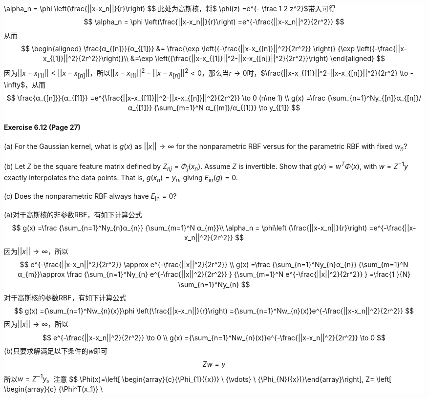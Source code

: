 \alpha_n = \phi \left(\frac{||x-x_n||}{r}\right)
$$
此处为高斯核，将$ \phi(z) =e^{- \frac  1 2 z^2}​$带入可得
$$
\alpha_n = \phi \left(\frac{||x-x_n||}{r}\right) =e^{-\frac{||x-x_n||^2}{2r^2}}
$$
从而
$$
\begin{aligned}
\frac{α_{[n]}}{α_{[1]}} 
&= \frac{\exp \left({-\frac{||x-x_{[n]}||^2}{2r^2}} \right)}
{\exp \left({-\frac{||x-x_{[1]}||^2}{2r^2}}\right)}\\
&=\exp \left({\frac{||x-x_{[1]}||^2-||x-x_{[n]}||^2}{2r^2}}\right)
\end{aligned}
$$
因为$||x-x_{[1]}||< ||x-x_{[n]}||$，所以$||x-x_{[1]}||^2-||x-x_{[n]}||^2 <0$，那么当$r\to 0$时，$\frac{||x-x_{[1]}||^2-||x-x_{[n]}||^2}{2r^2} \to -\infty$，从而
$$
\frac{α_{[n]}}{α_{[1]}} 
=e^{\frac{||x-x_{[1]}||^2-||x-x_{[n]}||^2}{2r^2}} \to 0 (n\ne 1) \\
g(x) =\frac {\sum_{n=1}^Ny_{[n]}α_{[n]}/α_{[1]}} {\sum_{m=1}^N α_{[m]}/α_{[1]}} \to y_{[1]}
$$



#### Exercise 6.12 (Page 27) 

(a) For the Gaussian kernel, what is $g(x)$ as $||x|| → ∞$ for the nonparametric RBF versus for the parametric RBF with fixed $w_n$? 

(b) Let $Z$ be the square feature matrix defined by $Z_{nj} = Φ_j(x_n)$. Assume $Z$ is invertible. Show that $g(x) = w^TΦ(x)$, with $w = Z^{-1}y$ exactly interpolates the data points. That is, $g(x_n) = y_n$, giving $E_{\text{in}}(g) = 0$. 

(c) Does the nonparametric RBF always have $E_{\text{in}}= 0$?    

(a)对于高斯核的非参数RBF，有如下计算公式
$$
g(x) =\frac {\sum_{n=1}^Ny_{n}α_{n}} {\sum_{m=1}^N α_{m}}\\
\alpha_n = \phi\left (\frac{||x-x_n||}{r}\right) =e^{-\frac{||x-x_n||^2}{2r^2}}
$$
因为$||x||\to \infty​$，所以
$$
e^{-\frac{||x-x_n||^2}{2r^2}} \approx e^{-\frac{||x||^2}{2r^2}} \\
g(x) =\frac {\sum_{n=1}^Ny_{n}α_{n}} {\sum_{m=1}^N α_{m}}\approx  \frac {\sum_{n=1}^Ny_{n} e^{-\frac{||x||^2}{2r^2}} } {\sum_{m=1}^N  e^{-\frac{||x||^2}{2r^2}} } =\frac{1 }{N}  \sum_{n=1}^Ny_{n}
$$
对于高斯核的参数RBF，有如下计算公式
$$
g(x) ={\sum_{n=1}^Nw_{n}(x)}\phi \left(\frac{||x-x_n||}{r}\right)  ={\sum_{n=1}^Nw_{n}(x)}e^{-\frac{||x-x_n||^2}{2r^2}}
$$
因为$||x||\to \infty​$，所以
$$
e^{-\frac{||x-x_n||^2}{2r^2}} \to 0 \\
g(x) ={\sum_{n=1}^Nw_{n}(x)}e^{-\frac{||x-x_n||^2}{2r^2}} \to 0
$$
(b)只要求解满足以下条件的$w​$即可
$$
Zw = y
$$
所以$w = Z^{-1}y$。注意
$$
\Phi(x)=\left[ \begin{array}{c}{\Phi_{1}({x})} \\ {\vdots} \\ {\Phi_{N}({x})}\end{array}\right],
Z= \left[ \begin{array}{c}
{\Phi^T(x_1)} \\ 